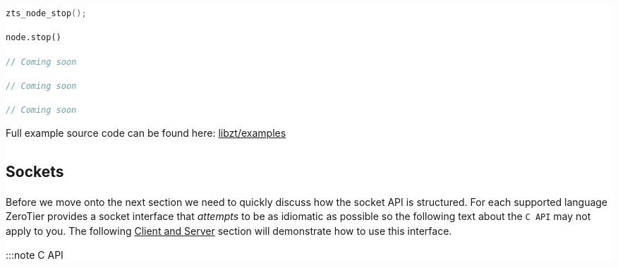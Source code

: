 <TabItem value="c">

```c
zts_node_stop();
```

</TabItem>
<TabItem value="python">

```python
node.stop()
```
</TabItem>

<TabItem value="rust">

```rust
// Coming soon
```

</TabItem>

<TabItem value="csharp">

```csharp
// Coming soon
```

</TabItem>

<TabItem value="java">

```java
// Coming soon
```

</TabItem>

</Tabs>

Full example source code can be found here: <a href="https://github.com/zerotier/libzt/tree/master/examples">libzt/examples</a>

















## Sockets

Before we move onto the next section we need to quickly discuss how the socket API is structured. For each supported language ZeroTier provides a socket interface that *attempts* to be as idiomatic as possible so the following text about the `C API` may not apply to you. The following [Client and Server](#client-and-server-part-2) section will demonstrate how to use this interface.

:::note C API
